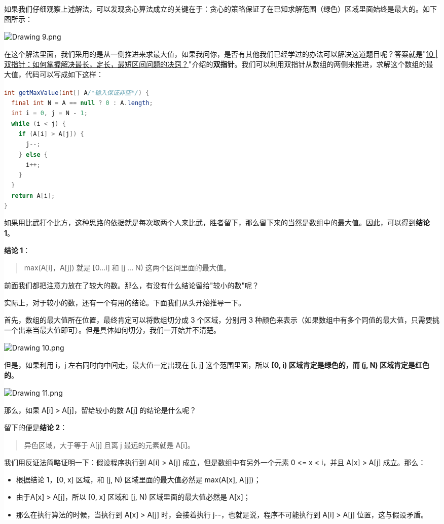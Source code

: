 如果我们仔细观察上述解法，可以发现贪心算法成立的关键在于：贪心的策略保证了在已知求解范围（绿色）区域里面始终是最大的。如下图所示：


<Image alt="Drawing 9.png" src="https://s0.lgstatic.com/i/image6/M00/2D/C3/Cgp9HWBm8cmAJOBqAAC4ja2Veks049.png"/> 


在这个解法里面，我们采用的是从一侧推进来求最大值，如果我问你，是否有其他我们已经学过的办法可以解决这道题目呢？答案就是"[10 \| 双指针：如何掌握解决最长，定长，最短区间问题的决窍？](https://kaiwu.lagou.com/course/courseInfo.htm?courseId=685#/detail/pc?id=6699)"介绍的**双指针**。我们可以利用双指针从数组的两侧来推进，求解这个数组的最大值，代码可以写成如下这样：

```java
int getMaxValue(int[] A/*输入保证非空*/) {
  final int N = A == null ? 0 : A.length;
  int i = 0, j = N - 1;
  while (i < j) {
    if (A[i] > A[j]) {
      j--;
    } else {
      i++;
    }
  }
  return A[i];
}
```

如果用比武打个比方，这种思路的依据就是每次取两个人来比武，胜者留下，那么留下来的当然是数组中的最大值。因此，可以得到**结论 1**。

**结论 1**：
> max(A\[i\]，A\[j\]) 就是 \[0...i\] 和 \[j ... N) 这两个区间里面的最大值。

前面我们都把注意力放在了较大的数。那么，有没有什么结论留给"较小的数"呢？

实际上，对于较小的数，还有一个有用的结论。下面我们从头开始推导一下。

首先，数组的最大值所在位置，最终肯定可以将数组切分成 3 个区域，分别用 3 种颜色来表示（如果数组中有多个同值的最大值，只需要挑一个出来当最大值即可）。但是具体如何切分，我们一开始并不清楚。


<Image alt="Drawing 10.png" src="https://s0.lgstatic.com/i/image6/M00/2D/CB/CioPOWBm8jCASGnfAACa3H_KBpM205.png"/> 


但是，如果利用 i，j 左右同时向中间走，最大值一定出现在 \[i, j\] 这个范围里面，所以 **\[0, i) 区域肯定是绿色的，而 (j, N) 区域肯定是红色的**。


<Image alt="Drawing 11.png" src="https://s0.lgstatic.com/i/image6/M00/2D/C3/Cgp9HWBm8jeAPZokAACCr2BAJUs411.png"/> 


那么，如果 A\[i\] \> A\[j\]，留给较小的数 A\[j\] 的结论是什么呢？

留下的便是**结论 2**：
> 异色区域，大于等于 A\[j\] 且离 j 最远的元素就是 A\[i\]。

我们用反证法简略证明一下：假设程序执行到 A\[i\] \> A\[j\] 成立，但是数组中有另外一个元素 0 \<= x \< i，并且 A\[x\] \> A\[j\] 成立。那么：

* 根据结论 1，\[0, x\] 区域，和 \[j, N) 区域里面的最大值必然是 max(A\[x\], A\[j\])；

* 由于A\[x\] \> A\[j\]，所以 \[0, x\] 区域和 \[j, N) 区域里面的最大值必然是 A\[x\]；

* 那么在执行算法的时候，当执行到 A\[x\] \> A\[j\] 时，会接着执行 j--，也就是说，程序不可能执行到 A\[i\] \> A\[j\] 位置，这与假设矛盾。
